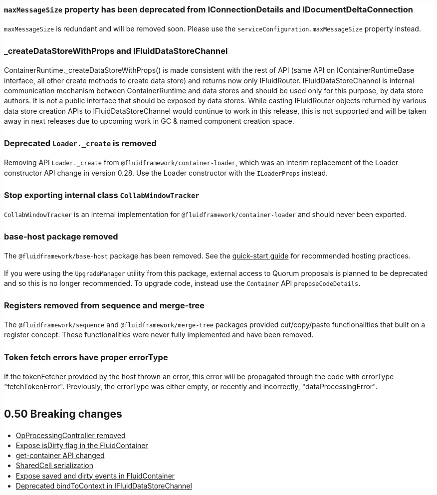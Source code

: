 ### `maxMessageSize` property has been deprecated from IConnectionDetails and IDocumentDeltaConnection
`maxMessageSize` is redundant and will be removed soon. Please use the `serviceConfiguration.maxMessageSize` property instead.

### _createDataStoreWithProps and IFluidDataStoreChannel
ContainerRuntime._createDataStoreWithProps() is made consistent with the rest of API (same API on IContainerRuntimeBase interface, all other create methods to create data store) and returns now only IFluidRouter. IFluidDataStoreChannel is internal communication mechanism between ContainerRuntime and data stores and should be used only for this purpose, by data store authors. It is not a public interface that should be exposed by data stores.
While casting IFluidRouter objects returned by various data store creation APIs to IFluidDataStoreChannel would continue to work in this release, this is not supported and will be taken away in next releases due to upcoming work in GC & named component creation space.

### Deprecated `Loader._create` is removed
Removing API `Loader._create` from `@fluidframework/container-loader`, which was an interim replacement of the Loader constructor API change in version 0.28.
Use the Loader constructor with the `ILoaderProps` instead.

### Stop exporting internal class `CollabWindowTracker`
`CollabWindowTracker` is an internal implementation for `@fluidframework/container-loader` and should never been exported.

### base-host package removed
The `@fluidframework/base-host` package has been removed.  See the [quick-start guide](https://fluidframework.com/docs/start/quick-start/) for recommended hosting practices.

If you were using the `UpgradeManager` utility from this package, external access to Quorum proposals is planned to be deprecated and so this is no longer recommended.  To upgrade code, instead use the `Container` API `proposeCodeDetails`.

### Registers removed from sequence and merge-tree
The `@fluidframework/sequence` and `@fluidframework/merge-tree` packages provided cut/copy/paste functionalities that built on a register concept.  These functionalities were never fully implemented and have been removed.

### Token fetch errors have proper errorType
If the tokenFetcher provided by the host thrown an error, this error will be propagated through the code with errorType "fetchTokenError".
Previously, the errorType was either empty, or recently and incorrectly, "dataProcessingError".

## 0.50 Breaking changes
- [OpProcessingController removed](#opprocessingcontroller-removed)
- [Expose isDirty flag in the FluidContainer](#expose-isdirty-flag-in-the-fluidcontainer)
- [get-container API changed](#get-container-api-changed)
- [SharedCell serialization](#sharedcell-serialization)
- [Expose saved and dirty events in FluidContainer](#expose-saved-and-dirty-events-in-fluidcontainer)
- [Deprecated bindToContext in IFluidDataStoreChannel](#Deprecated-bindToContext-in-IFluidDataStoreChannel)
